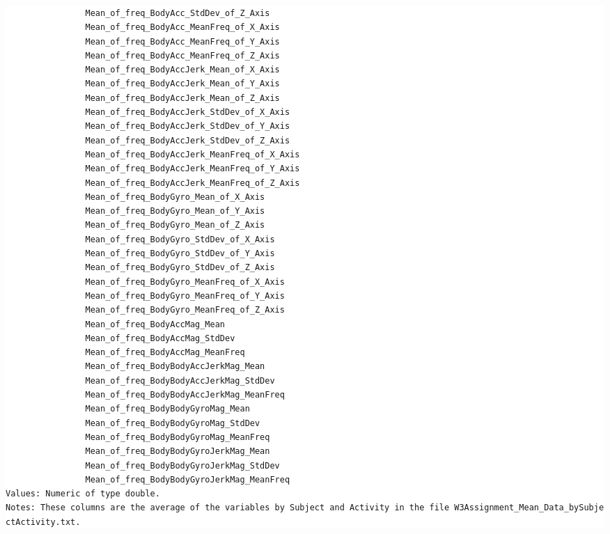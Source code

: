 ```
				Mean_of_freq_BodyAcc_StdDev_of_Z_Axis  
				Mean_of_freq_BodyAcc_MeanFreq_of_X_Axis  
				Mean_of_freq_BodyAcc_MeanFreq_of_Y_Axis  
				Mean_of_freq_BodyAcc_MeanFreq_of_Z_Axis  
				Mean_of_freq_BodyAccJerk_Mean_of_X_Axis  
				Mean_of_freq_BodyAccJerk_Mean_of_Y_Axis  
				Mean_of_freq_BodyAccJerk_Mean_of_Z_Axis  
				Mean_of_freq_BodyAccJerk_StdDev_of_X_Axis  
				Mean_of_freq_BodyAccJerk_StdDev_of_Y_Axis  
				Mean_of_freq_BodyAccJerk_StdDev_of_Z_Axis  
				Mean_of_freq_BodyAccJerk_MeanFreq_of_X_Axis  
				Mean_of_freq_BodyAccJerk_MeanFreq_of_Y_Axis  
				Mean_of_freq_BodyAccJerk_MeanFreq_of_Z_Axis  
				Mean_of_freq_BodyGyro_Mean_of_X_Axis  
				Mean_of_freq_BodyGyro_Mean_of_Y_Axis  
				Mean_of_freq_BodyGyro_Mean_of_Z_Axis  
				Mean_of_freq_BodyGyro_StdDev_of_X_Axis  
				Mean_of_freq_BodyGyro_StdDev_of_Y_Axis  
				Mean_of_freq_BodyGyro_StdDev_of_Z_Axis  
				Mean_of_freq_BodyGyro_MeanFreq_of_X_Axis  
				Mean_of_freq_BodyGyro_MeanFreq_of_Y_Axis  
				Mean_of_freq_BodyGyro_MeanFreq_of_Z_Axis  
				Mean_of_freq_BodyAccMag_Mean  
				Mean_of_freq_BodyAccMag_StdDev  
				Mean_of_freq_BodyAccMag_MeanFreq  
				Mean_of_freq_BodyBodyAccJerkMag_Mean  
				Mean_of_freq_BodyBodyAccJerkMag_StdDev  
				Mean_of_freq_BodyBodyAccJerkMag_MeanFreq  
				Mean_of_freq_BodyBodyGyroMag_Mean  
				Mean_of_freq_BodyBodyGyroMag_StdDev  
				Mean_of_freq_BodyBodyGyroMag_MeanFreq  
				Mean_of_freq_BodyBodyGyroJerkMag_Mean  
				Mean_of_freq_BodyBodyGyroJerkMag_StdDev  
				Mean_of_freq_BodyBodyGyroJerkMag_MeanFreq 
Values: Numeric of type double.  
Notes: These columns are the average of the variables by Subject and Activity in the file W3Assignment_Mean_Data_bySubjectActivity.txt.
``` 